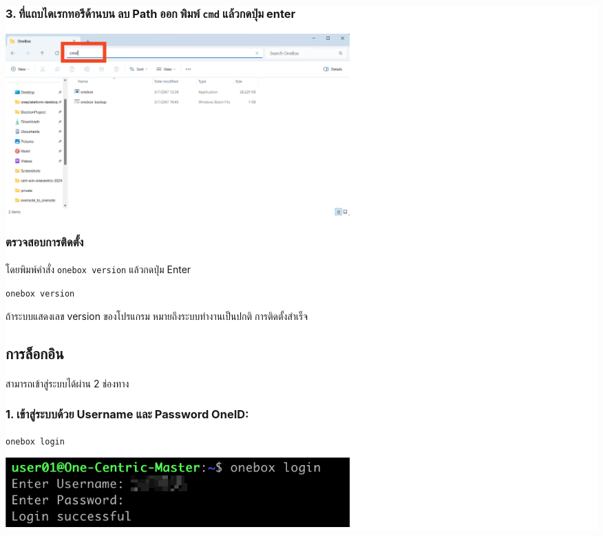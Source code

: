 ### 3. ที่แถบไดเรกทอรีด้านบน ลบ Path ออก พิมพ์ `cmd` แล้วกดปุ่ม enter

<img src="images/setup/2_type_cmd.png" alt="type_cmd" width="500">

### ตรวจสอบการติดตั้ง

โดยพิมพ์คำสั่ง `onebox version` แล้วกดปุ่ม Enter
```bash
onebox version
```
ถ้าระบบแสดงเลข version ของโปรแกรม หมายถึงระบบทำงานเป็นปกติ การติดตั้งสำเร็จ

## การล็อกอิน

สามารถเข้าสู่ระบบได้ผ่าน 2 ช่องทาง

### 1. เข้าสู่ระบบด้วย Username และ Password OneID:
```bash
onebox login
```
<img src="images/login/login-username.png" alt="login-username" width="500">
